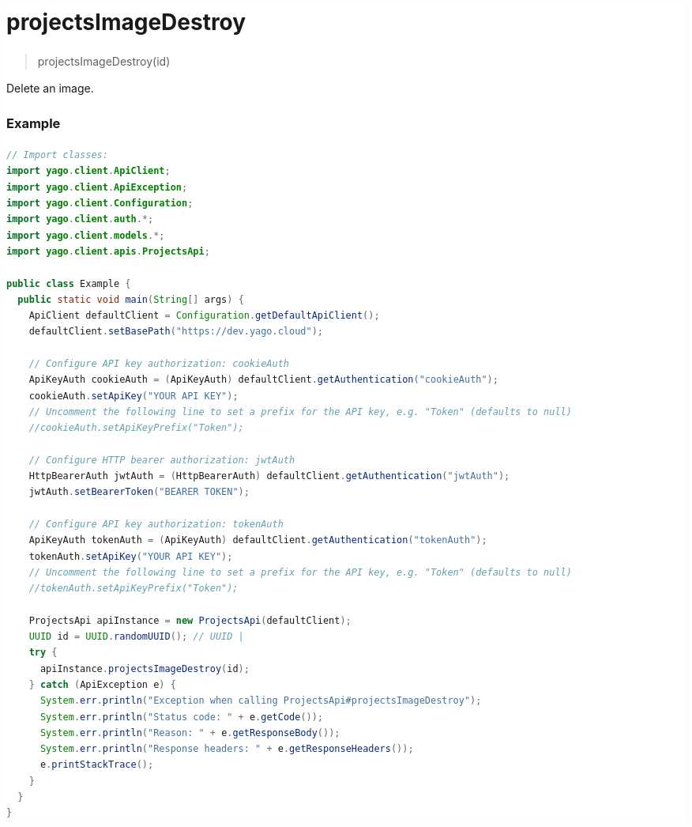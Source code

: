 <a name="projectsImageDestroy"></a>
# **projectsImageDestroy**
> projectsImageDestroy(id)



Delete an image.

### Example
```java
// Import classes:
import yago.client.ApiClient;
import yago.client.ApiException;
import yago.client.Configuration;
import yago.client.auth.*;
import yago.client.models.*;
import yago.client.apis.ProjectsApi;

public class Example {
  public static void main(String[] args) {
    ApiClient defaultClient = Configuration.getDefaultApiClient();
    defaultClient.setBasePath("https://dev.yago.cloud");
    
    // Configure API key authorization: cookieAuth
    ApiKeyAuth cookieAuth = (ApiKeyAuth) defaultClient.getAuthentication("cookieAuth");
    cookieAuth.setApiKey("YOUR API KEY");
    // Uncomment the following line to set a prefix for the API key, e.g. "Token" (defaults to null)
    //cookieAuth.setApiKeyPrefix("Token");

    // Configure HTTP bearer authorization: jwtAuth
    HttpBearerAuth jwtAuth = (HttpBearerAuth) defaultClient.getAuthentication("jwtAuth");
    jwtAuth.setBearerToken("BEARER TOKEN");

    // Configure API key authorization: tokenAuth
    ApiKeyAuth tokenAuth = (ApiKeyAuth) defaultClient.getAuthentication("tokenAuth");
    tokenAuth.setApiKey("YOUR API KEY");
    // Uncomment the following line to set a prefix for the API key, e.g. "Token" (defaults to null)
    //tokenAuth.setApiKeyPrefix("Token");

    ProjectsApi apiInstance = new ProjectsApi(defaultClient);
    UUID id = UUID.randomUUID(); // UUID | 
    try {
      apiInstance.projectsImageDestroy(id);
    } catch (ApiException e) {
      System.err.println("Exception when calling ProjectsApi#projectsImageDestroy");
      System.err.println("Status code: " + e.getCode());
      System.err.println("Reason: " + e.getResponseBody());
      System.err.println("Response headers: " + e.getResponseHeaders());
      e.printStackTrace();
    }
  }
}
```
